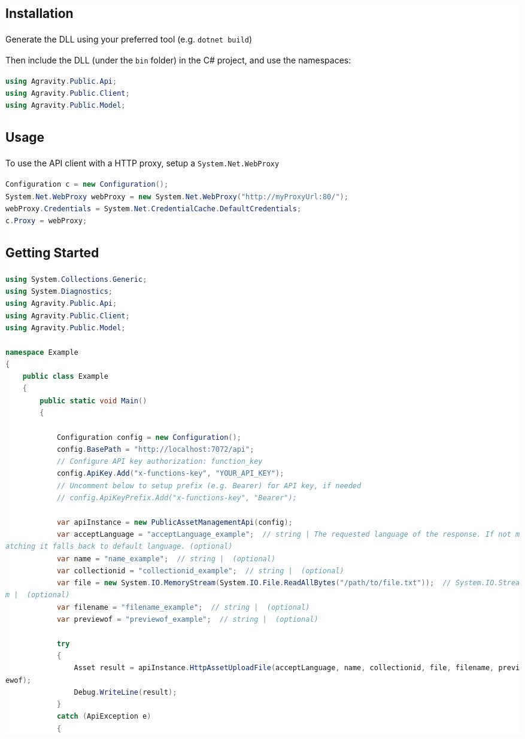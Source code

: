 <a id="installation"></a>
## Installation
Generate the DLL using your preferred tool (e.g. `dotnet build`)

Then include the DLL (under the `bin` folder) in the C# project, and use the namespaces:
```csharp
using Agravity.Public.Api;
using Agravity.Public.Client;
using Agravity.Public.Model;
```
<a id="usage"></a>
## Usage

To use the API client with a HTTP proxy, setup a `System.Net.WebProxy`
```csharp
Configuration c = new Configuration();
System.Net.WebProxy webProxy = new System.Net.WebProxy("http://myProxyUrl:80/");
webProxy.Credentials = System.Net.CredentialCache.DefaultCredentials;
c.Proxy = webProxy;
```

<a id="getting-started"></a>
## Getting Started

```csharp
using System.Collections.Generic;
using System.Diagnostics;
using Agravity.Public.Api;
using Agravity.Public.Client;
using Agravity.Public.Model;

namespace Example
{
    public class Example
    {
        public static void Main()
        {

            Configuration config = new Configuration();
            config.BasePath = "http://localhost:7072/api";
            // Configure API key authorization: function_key
            config.ApiKey.Add("x-functions-key", "YOUR_API_KEY");
            // Uncomment below to setup prefix (e.g. Bearer) for API key, if needed
            // config.ApiKeyPrefix.Add("x-functions-key", "Bearer");

            var apiInstance = new PublicAssetManagementApi(config);
            var acceptLanguage = "acceptLanguage_example";  // string | The requested language of the response. If not matching it falls back to default language. (optional) 
            var name = "name_example";  // string |  (optional) 
            var collectionid = "collectionid_example";  // string |  (optional) 
            var file = new System.IO.MemoryStream(System.IO.File.ReadAllBytes("/path/to/file.txt"));  // System.IO.Stream |  (optional) 
            var filename = "filename_example";  // string |  (optional) 
            var previewof = "previewof_example";  // string |  (optional) 

            try
            {
                Asset result = apiInstance.HttpAssetUploadFile(acceptLanguage, name, collectionid, file, filename, previewof);
                Debug.WriteLine(result);
            }
            catch (ApiException e)
            {
```